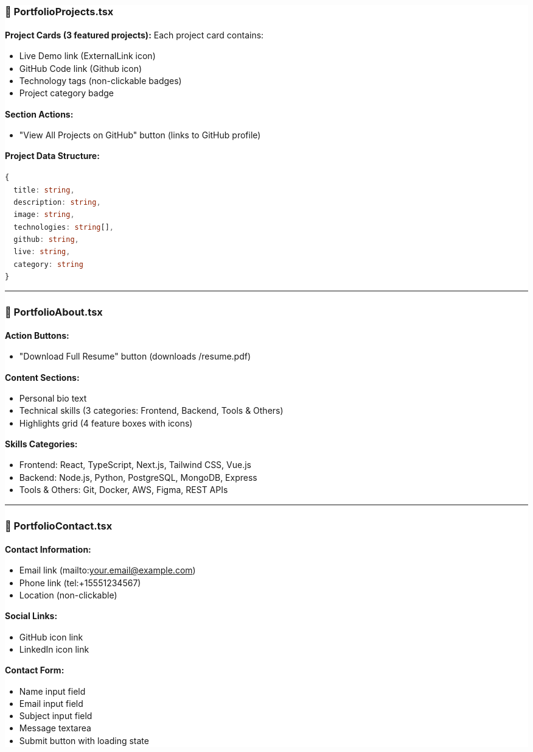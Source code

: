 ### 📍 PortfolioProjects.tsx
**Project Cards (3 featured projects):**
Each project card contains:
- Live Demo link (ExternalLink icon)
- GitHub Code link (Github icon)
- Technology tags (non-clickable badges)
- Project category badge

**Section Actions:**
- "View All Projects on GitHub" button (links to GitHub profile)

**Project Data Structure:**
```typescript
{
  title: string,
  description: string,
  image: string,
  technologies: string[],
  github: string,
  live: string,
  category: string
}
```

---

### 📍 PortfolioAbout.tsx
**Action Buttons:**
- "Download Full Resume" button (downloads /resume.pdf)

**Content Sections:**
- Personal bio text
- Technical skills (3 categories: Frontend, Backend, Tools & Others)
- Highlights grid (4 feature boxes with icons)

**Skills Categories:**
- Frontend: React, TypeScript, Next.js, Tailwind CSS, Vue.js
- Backend: Node.js, Python, PostgreSQL, MongoDB, Express
- Tools & Others: Git, Docker, AWS, Figma, REST APIs

---

### 📍 PortfolioContact.tsx
**Contact Information:**
- Email link (mailto:your.email@example.com)
- Phone link (tel:+15551234567)
- Location (non-clickable)

**Social Links:**
- GitHub icon link
- LinkedIn icon link

**Contact Form:**
- Name input field
- Email input field
- Subject input field
- Message textarea
- Submit button with loading state
